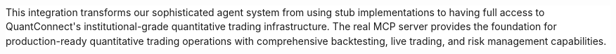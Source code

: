 
This integration transforms our sophisticated agent system from using stub implementations to having full access to QuantConnect's institutional-grade quantitative trading infrastructure. The real MCP server provides the foundation for production-ready quantitative trading operations with comprehensive backtesting, live trading, and risk management capabilities.